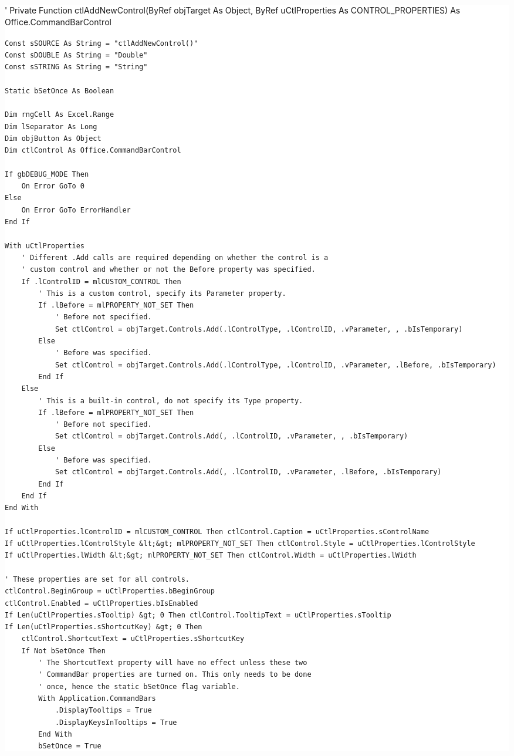 '
Private Function ctlAddNewControl(ByRef objTarget As Object, ByRef uCtlProperties As CONTROL_PROPERTIES) As Office.CommandBarControl

    Const sSOURCE As String = "ctlAddNewControl()"
    Const sDOUBLE As String = "Double"
    Const sSTRING As String = "String"

    Static bSetOnce As Boolean
    
    Dim rngCell As Excel.Range
    Dim lSeparator As Long
    Dim objButton As Object
    Dim ctlControl As Office.CommandBarControl
    
    If gbDEBUG_MODE Then
        On Error GoTo 0
    Else
        On Error GoTo ErrorHandler
    End If
    
    With uCtlProperties
        ' Different .Add calls are required depending on whether the control is a
        ' custom control and whether or not the Before property was specified.
        If .lControlID = mlCUSTOM_CONTROL Then
            ' This is a custom control, specify its Parameter property.
            If .lBefore = mlPROPERTY_NOT_SET Then
                ' Before not specified.
                Set ctlControl = objTarget.Controls.Add(.lControlType, .lControlID, .vParameter, , .bIsTemporary)
            Else
                ' Before was specified.
                Set ctlControl = objTarget.Controls.Add(.lControlType, .lControlID, .vParameter, .lBefore, .bIsTemporary)
            End If
        Else
            ' This is a built-in control, do not specify its Type property.
            If .lBefore = mlPROPERTY_NOT_SET Then
                ' Before not specified.
                Set ctlControl = objTarget.Controls.Add(, .lControlID, .vParameter, , .bIsTemporary)
            Else
                ' Before was specified.
                Set ctlControl = objTarget.Controls.Add(, .lControlID, .vParameter, .lBefore, .bIsTemporary)
            End If
        End If
    End With
    
    If uCtlProperties.lControlID = mlCUSTOM_CONTROL Then ctlControl.Caption = uCtlProperties.sControlName
    If uCtlProperties.lControlStyle &lt;&gt; mlPROPERTY_NOT_SET Then ctlControl.Style = uCtlProperties.lControlStyle
    If uCtlProperties.lWidth &lt;&gt; mlPROPERTY_NOT_SET Then ctlControl.Width = uCtlProperties.lWidth
    
    ' These properties are set for all controls.
    ctlControl.BeginGroup = uCtlProperties.bBeginGroup
    ctlControl.Enabled = uCtlProperties.bIsEnabled
    If Len(uCtlProperties.sTooltip) &gt; 0 Then ctlControl.TooltipText = uCtlProperties.sTooltip
    If Len(uCtlProperties.sShortcutKey) &gt; 0 Then
        ctlControl.ShortcutText = uCtlProperties.sShortcutKey
        If Not bSetOnce Then
            ' The ShortcutText property will have no effect unless these two
            ' CommandBar properties are turned on. This only needs to be done
            ' once, hence the static bSetOnce flag variable.
            With Application.CommandBars
                .DisplayTooltips = True
                .DisplayKeysInTooltips = True
            End With
            bSetOnce = True